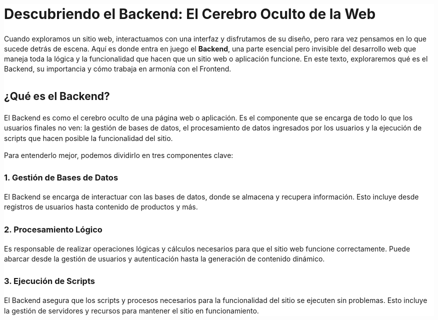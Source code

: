 # Descubriendo el Backend: El Cerebro Oculto de la Web<a name="backend"></a>

Cuando exploramos un sitio web, interactuamos con una interfaz y disfrutamos de su diseño, pero rara vez pensamos en lo que sucede detrás de escena. Aquí es donde entra en juego el **Backend**, una parte esencial pero invisible del desarrollo web que maneja toda la lógica y la funcionalidad que hacen que un sitio web o aplicación funcione. En este texto, exploraremos qué es el Backend, su importancia y cómo trabaja en armonía con el Frontend.

## **¿Qué es el Backend?**

El Backend es como el cerebro oculto de una página web o aplicación. Es el componente que se encarga de todo lo que los usuarios finales no ven: la gestión de bases de datos, el procesamiento de datos ingresados por los usuarios y la ejecución de scripts que hacen posible la funcionalidad del sitio.



Para entenderlo mejor, podemos dividirlo en tres componentes clave:

### **1. Gestión de Bases de Datos**

El Backend se encarga de interactuar con las bases de datos, donde se almacena y recupera información. Esto incluye desde registros de usuarios hasta contenido de productos y más.

### **2. Procesamiento Lógico**

Es responsable de realizar operaciones lógicas y cálculos necesarios para que el sitio web funcione correctamente. Puede abarcar desde la gestión de usuarios y autenticación hasta la generación de contenido dinámico.

### **3. Ejecución de Scripts**

El Backend asegura que los scripts y procesos necesarios para la funcionalidad del sitio se ejecuten sin problemas. Esto incluye la gestión de servidores y recursos para mantener el sitio en funcionamiento.

